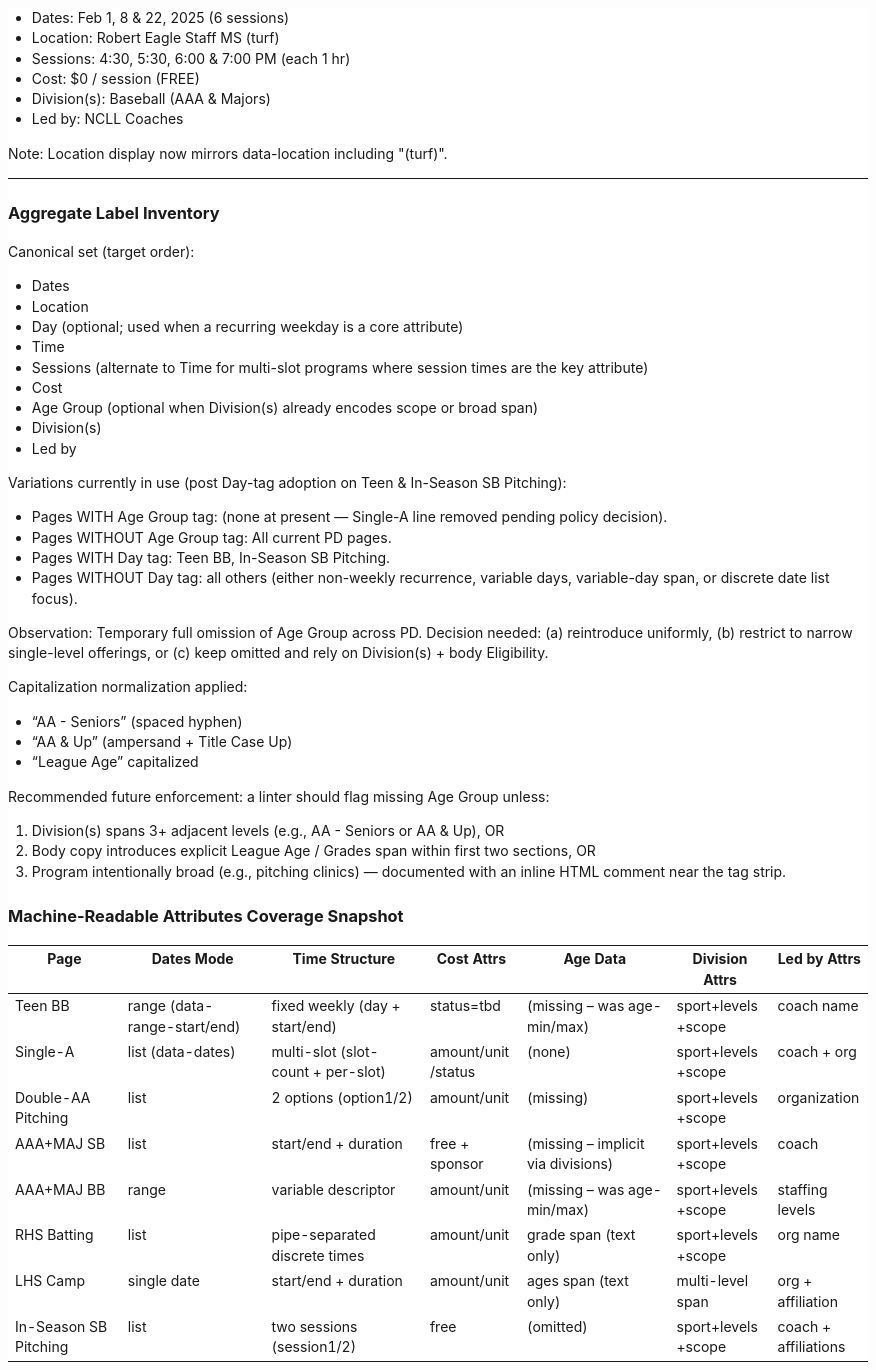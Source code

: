 - Dates: Feb 1, 8 & 22, 2025 (6 sessions)
- Location: Robert Eagle Staff MS (turf)
- Sessions: 4:30, 5:30, 6:00 & 7:00 PM (each 1 hr)
- Cost: $0 / session (FREE)
- Division(s): Baseball (AAA & Majors)
- Led by: NCLL Coaches

Note: Location display now mirrors data-location including "(turf)".

---

### Aggregate Label Inventory

Canonical set (target order):

- Dates
- Location
- Day (optional; used when a recurring weekday is a core attribute)
- Time
- Sessions (alternate to Time for multi-slot programs where session times are the key attribute)
- Cost
- Age Group (optional when Division(s) already encodes scope or broad span)
- Division(s)
- Led by

Variations currently in use (post Day-tag adoption on Teen & In-Season SB Pitching):

- Pages WITH Age Group tag: (none at present — Single-A line removed pending policy decision).
- Pages WITHOUT Age Group tag: All current PD pages.
- Pages WITH Day tag: Teen BB, In-Season SB Pitching.
- Pages WITHOUT Day tag: all others (either non-weekly recurrence, variable days, variable-day span, or discrete date list focus).

Observation: Temporary full omission of Age Group across PD. Decision needed: (a) reintroduce uniformly, (b) restrict to narrow single-level offerings, or (c) keep omitted and rely on Division(s) + body Eligibility.

Capitalization normalization applied:

- “AA - Seniors” (spaced hyphen)
- “AA & Up” (ampersand + Title Case Up)
- “League Age” capitalized

Recommended future enforcement: a linter should flag missing Age Group unless:

1. Division(s) spans 3+ adjacent levels (e.g., AA - Seniors or AA & Up), OR
2. Body copy introduces explicit League Age / Grades span within first two sections, OR
3. Program intentionally broad (e.g., pitching clinics) — documented with an inline HTML comment near the tag strip.

### Machine-Readable Attributes Coverage Snapshot

| Page | Dates Mode | Time Structure | Cost Attrs | Age Data | Division Attrs | Led by Attrs |
|------|------------|---------------|-----------|----------|----------------|--------------|
| Teen BB | range (data-range-start/end) | fixed weekly (day + start/end) | status=tbd | (missing – was age-min/max) | sport+levels+scope | coach name |
| Single-A | list (data-dates) | multi-slot (slot-count + per-slot) | amount/unit/status | (none) | sport+levels+scope | coach + org |
| Double-AA Pitching | list | 2 options (option1/2) | amount/unit | (missing) | sport+levels+scope | organization |
| AAA+MAJ SB | list | start/end + duration | free + sponsor | (missing – implicit via divisions) | sport+levels+scope | coach |
| AAA+MAJ BB | range | variable descriptor | amount/unit | (missing – was age-min/max) | sport+levels+scope | staffing levels |
| RHS Batting | list | pipe-separated discrete times | amount/unit | grade span (text only) | sport+levels+scope | org name |
| LHS Camp | single date | start/end + duration | amount/unit | ages span (text only) | multi-level span | org + affiliation |
| In-Season SB Pitching | list | two sessions (session1/2) | free | (omitted) | sport+levels+scope | coach + affiliations |